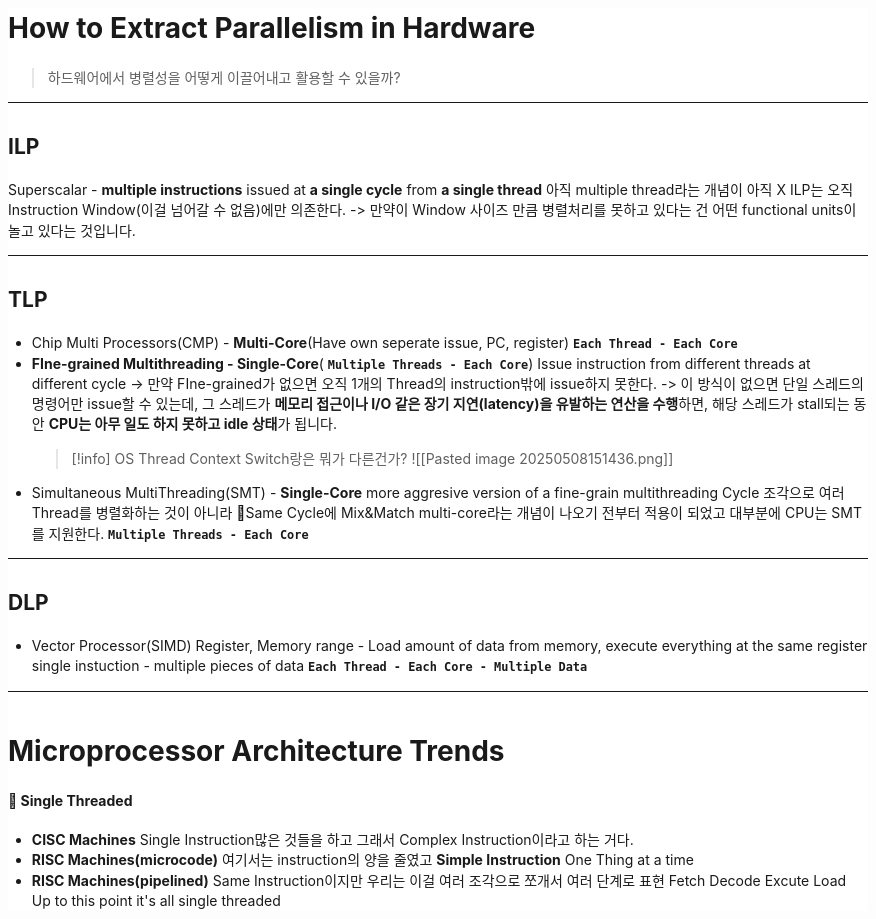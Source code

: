 # How to Extract Parallelism in Hardware

> 하드웨어에서 병렬성을 어떻게 이끌어내고 활용할 수 있을까?

---

## ILP

Superscalar - **multiple instructions** issued at **a single cycle** from **a single thread**
아직 multiple thread라는 개념이 아직 X
ILP는 오직 Instruction Window(이걸 넘어갈 수 없음)에만 의존한다.
-> 만약이 Window 사이즈 만큼 병렬처리를 못하고 있다는 건 어떤 functional units이 놀고 있다는 것입니다.

---

## TLP

- Chip Multi Processors(CMP) - **Multi-Core**(Have own seperate issue, PC, register)
  **`Each Thread - Each Core`**
- **FIne-grained Multithreading - Single-Core**( **`Multiple Threads - Each Core`**)
  Issue instruction from different threads at different cycle
  -> 만약 FIne-grained가 없으면 오직 1개의 Thread의 instruction밖에 issue하지 못한다.
  -> 이 방식이 없으면 단일 스레드의 명령어만 issue할 수 있는데, 그 스레드가 **메모리 접근이나 I/O 같은 장기 지연(latency)을 유발하는 연산을 수행**하면, 해당 스레드가 stall되는 동안 **CPU는 아무 일도 하지 못하고 idle 상태**가 됩니다.
  > [!info] OS Thread Context Switch랑은 뭐가 다른건가?
  > ![[Pasted image 20250508151436.png]]
- Simultaneous MultiThreading(SMT) - **Single-Core**
  more aggresive version of a fine-grain multithreading
  Cycle 조각으로 여러 Thread를 병렬화하는 것이 아니라 Same Cycle에 Mix&Match
  multi-core라는 개념이 나오기 전부터 적용이 되었고 대부분에 CPU는 SMT를 지원한다. **`Multiple Threads - Each Core`**

---

## DLP

- Vector Processor(SIMD)
  Register, Memory range - Load amount of data from memory, execute everything at the same register
  single instuction - multiple pieces of data
  **`Each Thread - Each Core - Multiple Data`**

---

# Microprocessor Architecture Trends

#### **🔹 Single Threaded**

- **CISC Machines**
  Single Instruction많은 것들을 하고 그래서 Complex Instruction이라고 하는 거다.
- **RISC Machines(microcode)**
  여기서는 instruction의 양을 줄였고 **Simple Instruction**
  One Thing at a time
- **RISC Machines(pipelined)**
  Same Instruction이지만 우리는 이걸 여러 조각으로 쪼개서 여러 단계로 표현
  Fetch Decode Excute Load
  Up to this point it's all single threaded
